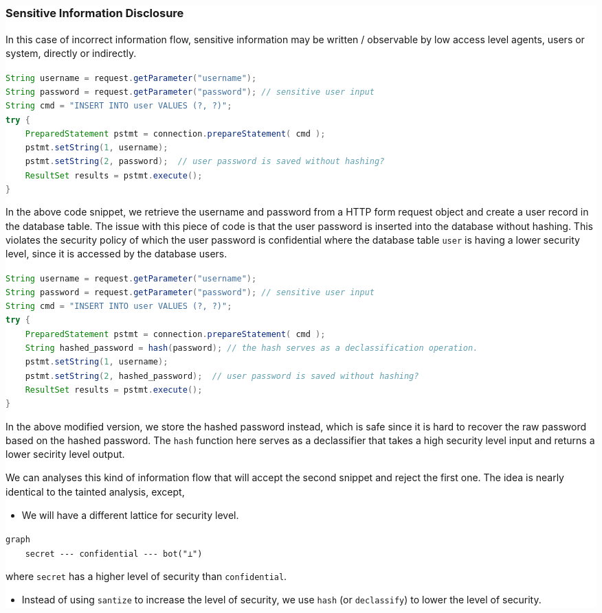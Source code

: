 

### Sensitive Information Disclosure

In this case of incorrect information flow, sensitive information may be written / observable by low access level agents, users or system, directly or indirectly. 

```java
String username = request.getParameter("username"); 
String password = request.getParameter("password"); // sensitive user input 
String cmd = "INSERT INTO user VALUES (?, ?)";
try {
    PreparedStatement pstmt = connection.prepareStatement( cmd );
    pstmt.setString(1, username); 
    pstmt.setString(2, password);  // user password is saved without hashing?
    ResultSet results = pstmt.execute(); 
}
```

In the above code snippet, we retrieve the username and password from a HTTP form request object and create a user record in the database table. The issue with this piece of code is that the user password is inserted into the database without hashing. This violates the security policy of which the user password is confidential where the database table `user` is having a lower security level, since it is accessed by the database users. 



```java
String username = request.getParameter("username"); 
String password = request.getParameter("password"); // sensitive user input 
String cmd = "INSERT INTO user VALUES (?, ?)";
try {
    PreparedStatement pstmt = connection.prepareStatement( cmd );
    String hashed_password = hash(password); // the hash serves as a declassification operation.
    pstmt.setString(1, username); 
    pstmt.setString(2, hashed_password);  // user password is saved without hashing?
    ResultSet results = pstmt.execute(); 
}
```

In the above modified version, we store the hashed password instead, which is safe since it is hard to recover the raw password based on the hashed password.  The `hash` function here serves as a declassifier that takes a high security level input and returns a lower secirity level output. 

We can analyses this kind of information flow that will accept the second snippet and reject the first one. The idea is nearly identical to the tainted analysis, except,

* We will have a different lattice for security level. 
```mermaid
graph
    secret --- confidential --- bot("⊥")
```

where `secret` has a higher level of security than `confidential`. 

* Instead of using `santize` to increase the level of security, we use `hash` (or `declassify`) to lower the level of security.